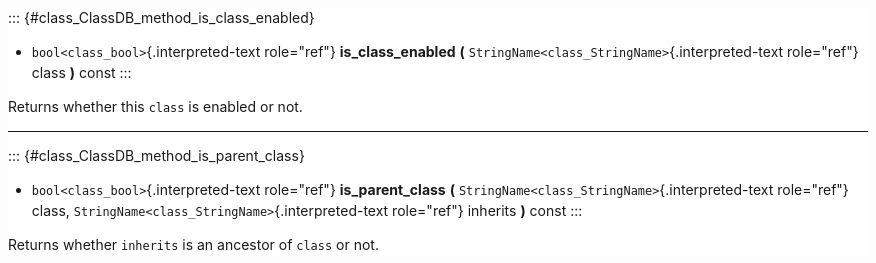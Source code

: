 ::: {#class_ClassDB_method_is_class_enabled}
-   `bool<class_bool>`{.interpreted-text role="ref"}
    **is\_class\_enabled** **(**
    `StringName<class_StringName>`{.interpreted-text role="ref"} class
    **)** const
:::

Returns whether this `class` is enabled or not.

------------------------------------------------------------------------

::: {#class_ClassDB_method_is_parent_class}
-   `bool<class_bool>`{.interpreted-text role="ref"}
    **is\_parent\_class** **(**
    `StringName<class_StringName>`{.interpreted-text role="ref"} class,
    `StringName<class_StringName>`{.interpreted-text role="ref"}
    inherits **)** const
:::

Returns whether `inherits` is an ancestor of `class` or not.
